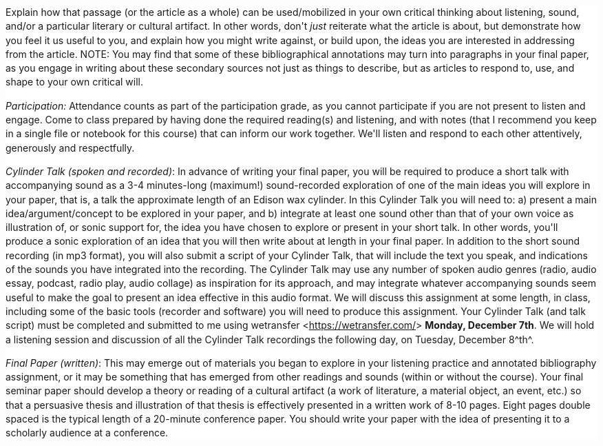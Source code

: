 Explain how that passage (or the article as a whole) can be
used/mobilized in your own critical thinking about listening, sound,
and/or a particular literary or cultural artifact. In other words, don't
*just* reiterate what the article is about, but demonstrate how you feel
it us useful to you, and explain how you might write against, or build
upon, the ideas you are interested in addressing from the article. NOTE:
You may find that some of these bibliographical annotations may turn
into paragraphs in your final paper, as you engage in writing about
these secondary sources not just as things to describe, but as articles
to respond to, use, and shape to your own critical will.

*Participation:* Attendance counts as part of the participation grade,
as you cannot participate if you are not present to listen and engage.
Come to class prepared by having done the required reading(s) and
listening, and with notes (that I recommend you keep in a single file or
notebook for this course) that can inform our work together. We'll
listen and respond to each other attentively, generously and
respectfully.

*Cylinder Talk (spoken and recorded)*: In advance of writing your final
paper, you will be required to produce a short talk with accompanying
sound as a 3-4 minutes-long (maximum!) sound-recorded exploration of one
of the main ideas you will explore in your paper, that is, a talk the
approximate length of an Edison wax cylinder. In this Cylinder Talk you
will need to: a) present a main idea/argument/concept to be explored in
your paper, and b) integrate at least one sound other than that of your
own voice as illustration of, or sonic support for, the idea you have
chosen to explore or present in your short talk. In other words, you'll
produce a sonic exploration of an idea that you will then write about at
length in your final paper. In addition to the short sound recording (in
mp3 format), you will also submit a script of your Cylinder Talk, that
will include the text you speak, and indications of the sounds you have
integrated into the recording. The Cylinder Talk may use any number of
spoken audio genres (radio, audio essay, podcast, radio play, audio
collage) as inspiration for its approach, and may integrate whatever
accompanying sounds seem useful to make the goal to present an idea
effective in this audio format. We will discuss this assignment at some
length, in class, including some of the basic tools (recorder and
software) you will need to produce this assignment. Your Cylinder Talk
(and talk script) must be completed and submitted to me using wetransfer
\<<https://wetransfer.com/>\> **Monday, December 7th**. We will hold a
listening session and discussion of all the Cylinder Talk recordings the
following day, on Tuesday, December 8^th^.

*Final Paper (written)*: This may emerge out of materials you began to
explore in your listening practice and annotated bibliography
assignment, or it may be something that has emerged from other readings
and sounds (within or without the course). Your final seminar paper
should develop a theory or reading of a cultural artifact (a work of
literature, a material object, an event, etc.) so that a persuasive
thesis and illustration of that thesis is effectively presented in a
written work of 8-10 pages. Eight pages double spaced is the typical
length of a 20-minute conference paper. You should write your paper with
the idea of presenting it to a scholarly audience at a conference.
